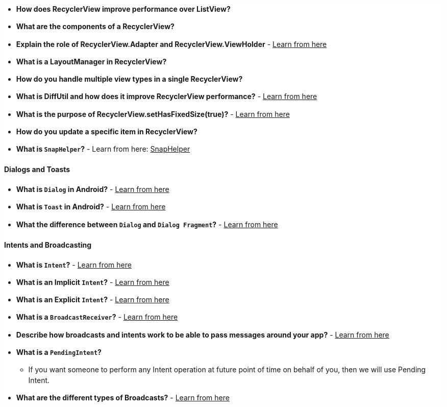 * **How does RecyclerView improve performance over ListView?**

* **What are the components of a RecyclerView?**

* **Explain the role of RecyclerView.Adapter and RecyclerView.ViewHolder** - [Learn from here](https://www.linkedin.com/posts/outcomeschool_softwareengineer-androiddev-android-activity-7274733205927182337-hvTG)

* **What is a LayoutManager in RecyclerView?**

* **How do you handle multiple view types in a single RecyclerView?**

* **What is DiffUtil and how does it improve RecyclerView performance?** - [Learn from here](https://www.linkedin.com/posts/amit-shekhar-iitbhu_softwareengineer-androiddev-android-activity-7279435764973686785-pfiQ)

* **What is the purpose of RecyclerView.setHasFixedSize(true)?** - [Learn from here](https://www.linkedin.com/posts/amit-shekhar-iitbhu_softwareengineer-androiddev-android-activity-7282252857637007361-thzv/)

* **How do you update a specific item in RecyclerView?**

* **What is `SnapHelper`?** - Learn from here: [SnapHelper](https://outcomeschool.com/blog/snaphelper)

#### Dialogs and Toasts

* **What is `Dialog` in Android?** - [Learn from here](https://developer.android.com/guide/topics/ui/dialogs)

* **What is `Toast` in Android?** - [Learn from here](https://developer.android.com/guide/topics/ui/notifiers/toasts)

* **What the difference between `Dialog` and `Dialog Fragment`?** - [Learn from here](https://stackoverflow.com/questions/7977392/android-dialogfragment-vs-dialog)

#### Intents and Broadcasting

* **What is `Intent`?** - [Learn from here](https://developer.android.com/guide/components/intents-filters)

* **What is an Implicit `Intent`?** - [Learn from here](https://developer.android.com/guide/components/intents-filters)
        
* **What is an Explicit `Intent`?** - [Learn from here](https://developer.android.com/guide/components/intents-filters)

* **What is a `BroadcastReceiver`?** - [Learn from here](https://developer.android.com/guide/components/broadcasts)

* **Describe how broadcasts and intents work to be able to pass messages around your app?** - [Learn from here](https://stackoverflow.com/questions/7276537/using-a-broadcast-intent-broadcast-receiver-to-send-messages-from-a-service-to-a)

* **What is a `PendingIntent`?**
    - If you want someone to perform any Intent operation at future point of time on behalf of you, then we will use Pending Intent.

* **What are the different types of Broadcasts?** - [Learn from here](https://developer.android.com/guide/components/broadcasts)
